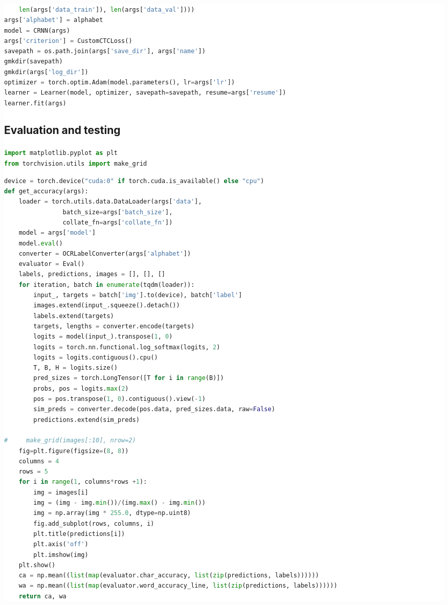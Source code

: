 ```python
    len(args['data_train']), len(args['data_val'])))
args['alphabet'] = alphabet
model = CRNN(args)
args['criterion'] = CustomCTCLoss()
savepath = os.path.join(args['save_dir'], args['name'])
gmkdir(savepath)
gmkdir(args['log_dir'])
optimizer = torch.optim.Adam(model.parameters(), lr=args['lr'])
learner = Learner(model, optimizer, savepath=savepath, resume=args['resume'])
learner.fit(args)
```

## Evaluation and testing


```python
import matplotlib.pyplot as plt
from torchvision.utils import make_grid
```


```python
device = torch.device("cuda:0" if torch.cuda.is_available() else "cpu")
def get_accuracy(args):
    loader = torch.utils.data.DataLoader(args['data'],
                batch_size=args['batch_size'],
                collate_fn=args['collate_fn'])
    model = args['model']
    model.eval()
    converter = OCRLabelConverter(args['alphabet'])
    evaluator = Eval()
    labels, predictions, images = [], [], []
    for iteration, batch in enumerate(tqdm(loader)):
        input_, targets = batch['img'].to(device), batch['label']
        images.extend(input_.squeeze().detach())
        labels.extend(targets)
        targets, lengths = converter.encode(targets)
        logits = model(input_).transpose(1, 0)
        logits = torch.nn.functional.log_softmax(logits, 2)
        logits = logits.contiguous().cpu()
        T, B, H = logits.size()
        pred_sizes = torch.LongTensor([T for i in range(B)])
        probs, pos = logits.max(2)
        pos = pos.transpose(1, 0).contiguous().view(-1)
        sim_preds = converter.decode(pos.data, pred_sizes.data, raw=False)
        predictions.extend(sim_preds)
        
#     make_grid(images[:10], nrow=2)
    fig=plt.figure(figsize=(8, 8))
    columns = 4
    rows = 5
    for i in range(1, columns*rows +1):
        img = images[i]
        img = (img - img.min())/(img.max() - img.min())
        img = np.array(img * 255.0, dtype=np.uint8)
        fig.add_subplot(rows, columns, i)
        plt.title(predictions[i])
        plt.axis('off')
        plt.imshow(img)
    plt.show()
    ca = np.mean((list(map(evaluator.char_accuracy, list(zip(predictions, labels))))))
    wa = np.mean((list(map(evaluator.word_accuracy_line, list(zip(predictions, labels))))))
    return ca, wa

```